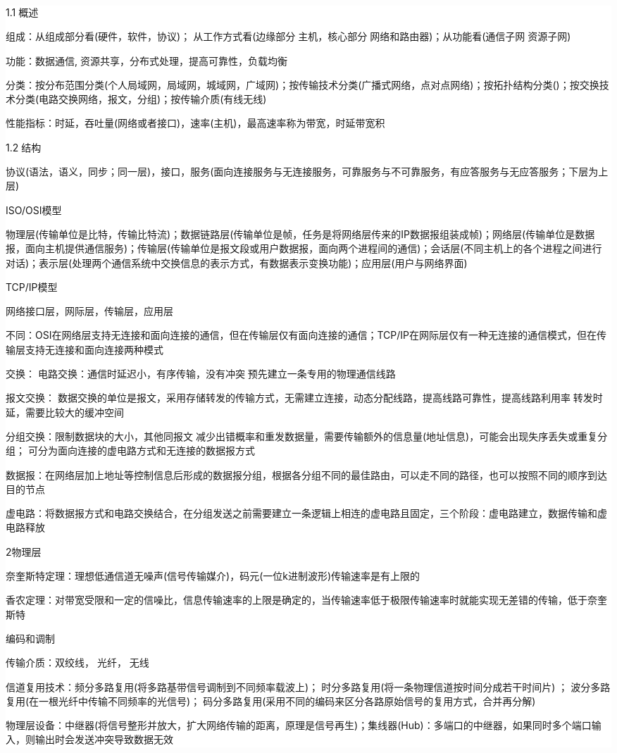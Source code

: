 


















1.1 概述

组成：从组成部分看(硬件，软件，协议)； 从工作方式看(边缘部分 主机，核心部分 网络和路由器)；从功能看(通信子网 资源子网)

功能：数据通信, 资源共享，分布式处理，提高可靠性，负载均衡

分类：按分布范围分类(个人局域网，局域网，城域网，广域网)；按传输技术分类(广播式网络，点对点网络)；按拓扑结构分类()；按交换技术分类(电路交换网络，报文，分组)；按传输介质(有线无线)

性能指标：时延，吞吐量(网络或者接口)，速率(主机)，最高速率称为带宽，时延带宽积

1.2 结构

协议(语法，语义，同步；同一层)，接口，服务(面向连接服务与无连接服务，可靠服务与不可靠服务，有应答服务与无应答服务；下层为上层)

ISO/OSI模型

物理层(传输单位是比特，传输比特流)；数据链路层(传输单位是帧，任务是将网络层传来的IP数据报组装成帧)；网络层(传输单位是数据报，面向主机提供通信服务)；传输层(传输单位是报文段或用户数据报，面向两个进程间的通信)；会话层(不同主机上的各个进程之间进行对话)；表示层(处理两个通信系统中交换信息的表示方式，有数据表示变换功能)；应用层(用户与网络界面)

TCP/IP模型

网络接口层，网际层，传输层，应用层

不同：OSI在网络层支持无连接和面向连接的通信，但在传输层仅有面向连接的通信；TCP/IP在网际层仅有一种无连接的通信模式，但在传输层支持无连接和面向连接两种模式

交换： 电路交换：通信时延迟小，有序传输，没有冲突   预先建立一条专用的物理通信线路

报文交换： 数据交换的单位是报文，采用存储转发的传输方式，无需建立连接，动态分配线路，提高线路可靠性，提高线路利用率   转发时延，需要比较大的缓冲空间

分组交换：限制数据块的大小，其他同报文  减少出错概率和重发数据量，需要传输额外的信息量(地址信息)，可能会出现失序丢失或重复分组；  可分为面向连接的虚电路方式和无连接的数据报方式

数据报：在网络层加上地址等控制信息后形成的数据报分组，根据各分组不同的最佳路由，可以走不同的路径，也可以按照不同的顺序到达目的节点

虚电路：将数据报方式和电路交换结合，在分组发送之前需要建立一条逻辑上相连的虚电路且固定，三个阶段：虚电路建立，数据传输和虚电路释放

2物理层

奈奎斯特定理：理想低通信道无噪声(信号传输媒介)，码元(一位k进制波形)传输速率是有上限的

香农定理：对带宽受限和一定的信噪比，信息传输速率的上限是确定的，当传输速率低于极限传输速率时就能实现无差错的传输，低于奈奎斯特

编码和调制

传输介质：双绞线， 光纤， 无线

信道复用技术：频分多路复用(将多路基带信号调制到不同频率载波上)； 时分多路复用(将一条物理信道按时间分成若干时间片) ；  波分多路复用(在一根光纤中传输不同频率的光信号)； 码分多路复用(采用不同的编码来区分各路原始信号的复用方式，合并再分解)

物理层设备：中继器(将信号整形并放大，扩大网络传输的距离，原理是信号再生)；集线器(Hub)：多端口的中继器，如果同时多个端口输入，则输出时会发送冲突导致数据无效


